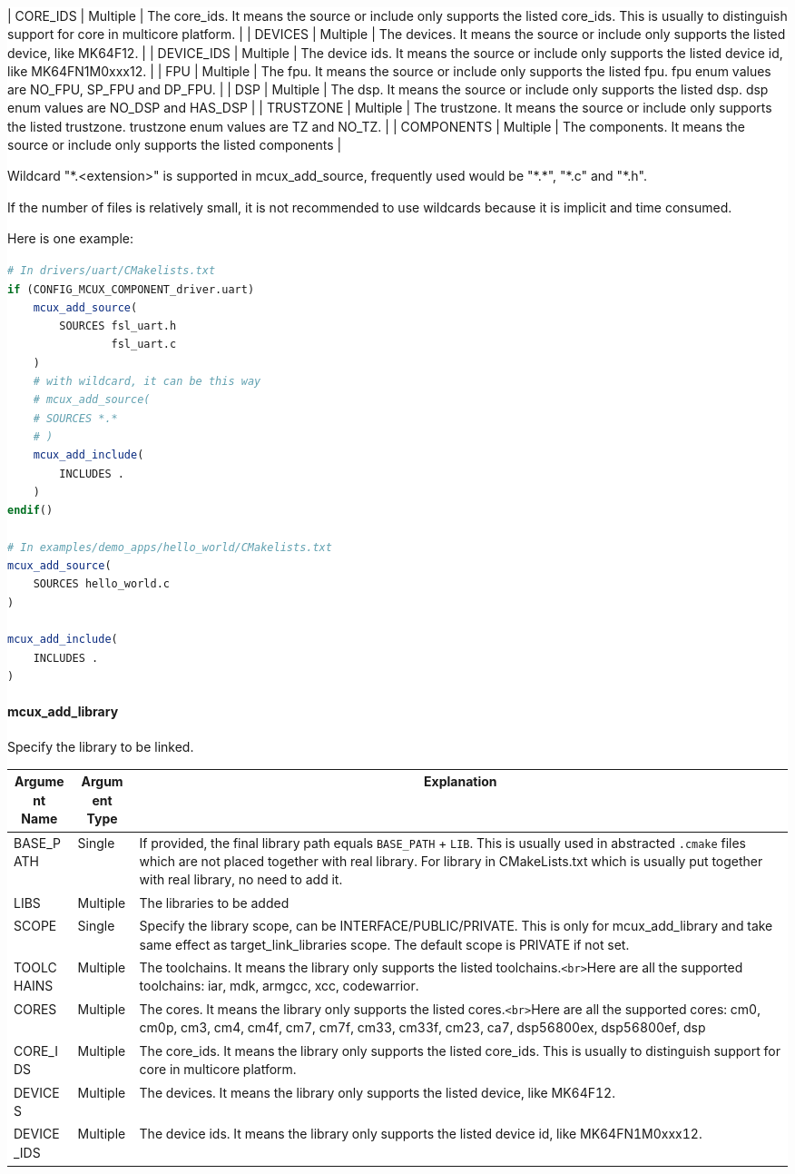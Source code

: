 | CORE_IDS      | Multiple      | The core_ids. It means the source or include only supports the listed core_ids. This is usually to distinguish support for core in multicore platform. |
| DEVICES       | Multiple      | The devices. It means the source or include only supports the listed device, like MK64F12. |
| DEVICE_IDS    | Multiple      | The device ids. It means the source or include only supports the listed device id, like MK64FN1M0xxx12. |
| FPU           | Multiple      | The fpu. It means the source or include only supports the listed fpu. fpu enum values are  NO_FPU,  SP_FPU and  DP_FPU. |
| DSP           | Multiple      | The dsp. It means the source or include only supports the listed dsp. dsp enum values are NO_DSP and HAS_DSP |
| TRUSTZONE     | Multiple      | The trustzone. It means the source or include only supports the listed trustzone. trustzone enum values are TZ and  NO_TZ. |
| COMPONENTS    | Multiple      | The components. It means the source or include only supports the listed components |

Wildcard "\*.\<extension>" is supported in mcux\_add_source, frequently used would be "\*.*", "\*.c" and "\*.h".

If the number of files is relatively small, it is not recommended to use wildcards because it is implicit and time consumed.

Here is one example:

```cmake
# In drivers/uart/CMakelists.txt
if (CONFIG_MCUX_COMPONENT_driver.uart)
    mcux_add_source(
        SOURCES fsl_uart.h 
                fsl_uart.c
    )
    # with wildcard, it can be this way
    # mcux_add_source(
    # SOURCES *.*
    # )
    mcux_add_include(
        INCLUDES .
    )
endif()

# In examples/demo_apps/hello_world/CMakelists.txt
mcux_add_source(
    SOURCES hello_world.c
)

mcux_add_include(
    INCLUDES .
)
```

#### mcux_add_library

Specify the library to be linked.

| Argument Name | Argument Type | Explanation                              |
| ------------- | ------------- | ---------------------------------------- |
| BASE_PATH     | Single        | If provided, the final library path equals `BASE_PATH` + `LIB`. This is usually used in abstracted `.cmake` files which are not placed together with real library. For library in CMakeLists.txt which is usually put together with real library, no need to add it. |
| LIBS          | Multiple      | The libraries to be added                |
| SCOPE         | Single        | Specify the library scope, can be INTERFACE/PUBLIC/PRIVATE. This is only for mcux_add_library and take same effect as target_link_libraries scope. The default scope is PRIVATE if not set. |
| TOOLCHAINS    | Multiple      | The toolchains. It means the library only supports the listed toolchains.`<br>`Here are all the supported toolchains: iar, mdk, armgcc, xcc, codewarrior. |
| CORES         | Multiple      | The cores. It means the library only supports the listed cores.`<br>`Here are all the supported cores: cm0, cm0p, cm3, cm4, cm4f, cm7, cm7f, cm33, cm33f, cm23, ca7, dsp56800ex, dsp56800ef, dsp |
| CORE_IDS      | Multiple      | The core_ids. It means the library only supports the listed core_ids. This is usually to distinguish support for core in multicore platform. |
| DEVICES       | Multiple      | The devices. It means the library only supports the listed device, like MK64F12. |
| DEVICE_IDS    | Multiple      | The device ids. It means the library only supports the listed device id, like MK64FN1M0xxx12. |